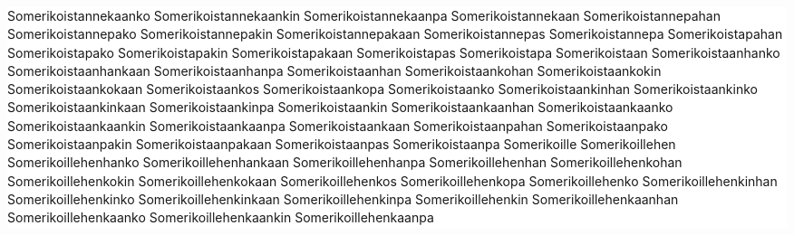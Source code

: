 Somerikoistannekaanko
Somerikoistannekaankin
Somerikoistannekaanpa
Somerikoistannekaan
Somerikoistannepahan
Somerikoistannepako
Somerikoistannepakin
Somerikoistannepakaan
Somerikoistannepas
Somerikoistannepa
Somerikoistapahan
Somerikoistapako
Somerikoistapakin
Somerikoistapakaan
Somerikoistapas
Somerikoistapa
Somerikoistaan
Somerikoistaanhanko
Somerikoistaanhankaan
Somerikoistaanhanpa
Somerikoistaanhan
Somerikoistaankohan
Somerikoistaankokin
Somerikoistaankokaan
Somerikoistaankos
Somerikoistaankopa
Somerikoistaanko
Somerikoistaankinhan
Somerikoistaankinko
Somerikoistaankinkaan
Somerikoistaankinpa
Somerikoistaankin
Somerikoistaankaanhan
Somerikoistaankaanko
Somerikoistaankaankin
Somerikoistaankaanpa
Somerikoistaankaan
Somerikoistaanpahan
Somerikoistaanpako
Somerikoistaanpakin
Somerikoistaanpakaan
Somerikoistaanpas
Somerikoistaanpa
Somerikoille
Somerikoillehen
Somerikoillehenhanko
Somerikoillehenhankaan
Somerikoillehenhanpa
Somerikoillehenhan
Somerikoillehenkohan
Somerikoillehenkokin
Somerikoillehenkokaan
Somerikoillehenkos
Somerikoillehenkopa
Somerikoillehenko
Somerikoillehenkinhan
Somerikoillehenkinko
Somerikoillehenkinkaan
Somerikoillehenkinpa
Somerikoillehenkin
Somerikoillehenkaanhan
Somerikoillehenkaanko
Somerikoillehenkaankin
Somerikoillehenkaanpa
